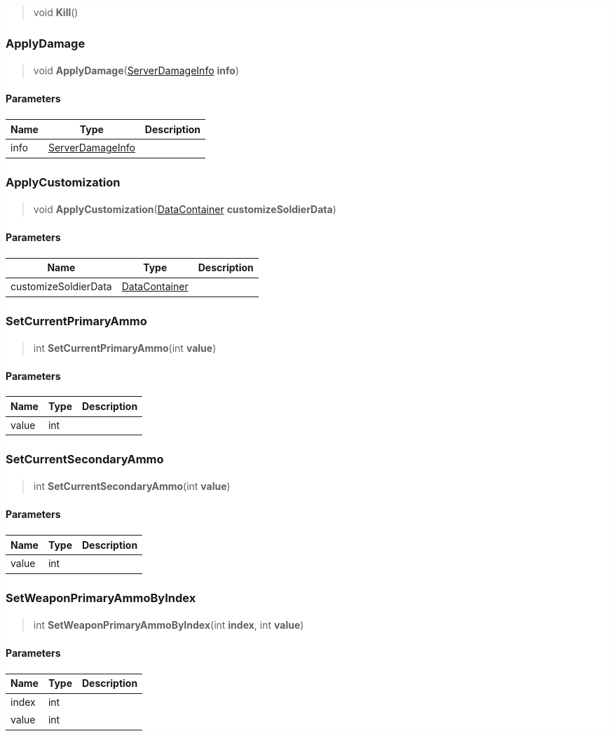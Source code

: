 > void **Kill**()

### ApplyDamage

> void **ApplyDamage**([ServerDamageInfo](/vext/ref/server/class/serverdamageinfo) **info**)

#### Parameters

| Name | Type                                                      | Description |
| ---- | --------------------------------------------------------- | ----------- |
| info | [ServerDamageInfo](/vext/ref/server/class/serverdamageinfo) |             |

### ApplyCustomization

> void **ApplyCustomization**([DataContainer](/vext/ref/shared/class/datacontainer) **customizeSoldierData**)

#### Parameters

| Name                 | Type                                                | Description |
| -------------------- | --------------------------------------------------- | ----------- |
| customizeSoldierData | [DataContainer](/vext/ref/shared/class/datacontainer) |             |

### SetCurrentPrimaryAmmo

> int **SetCurrentPrimaryAmmo**(int **value**)

#### Parameters

| Name  | Type | Description |
| ----- | ---- | ----------- |
| value | int  |             |

### SetCurrentSecondaryAmmo

> int **SetCurrentSecondaryAmmo**(int **value**)

#### Parameters

| Name  | Type | Description |
| ----- | ---- | ----------- |
| value | int  |             |

### SetWeaponPrimaryAmmoByIndex

> int **SetWeaponPrimaryAmmoByIndex**(int **index**, int **value**)

#### Parameters

| Name  | Type | Description |
| ----- | ---- | ----------- |
| index | int  |             |
| value | int  |             |
